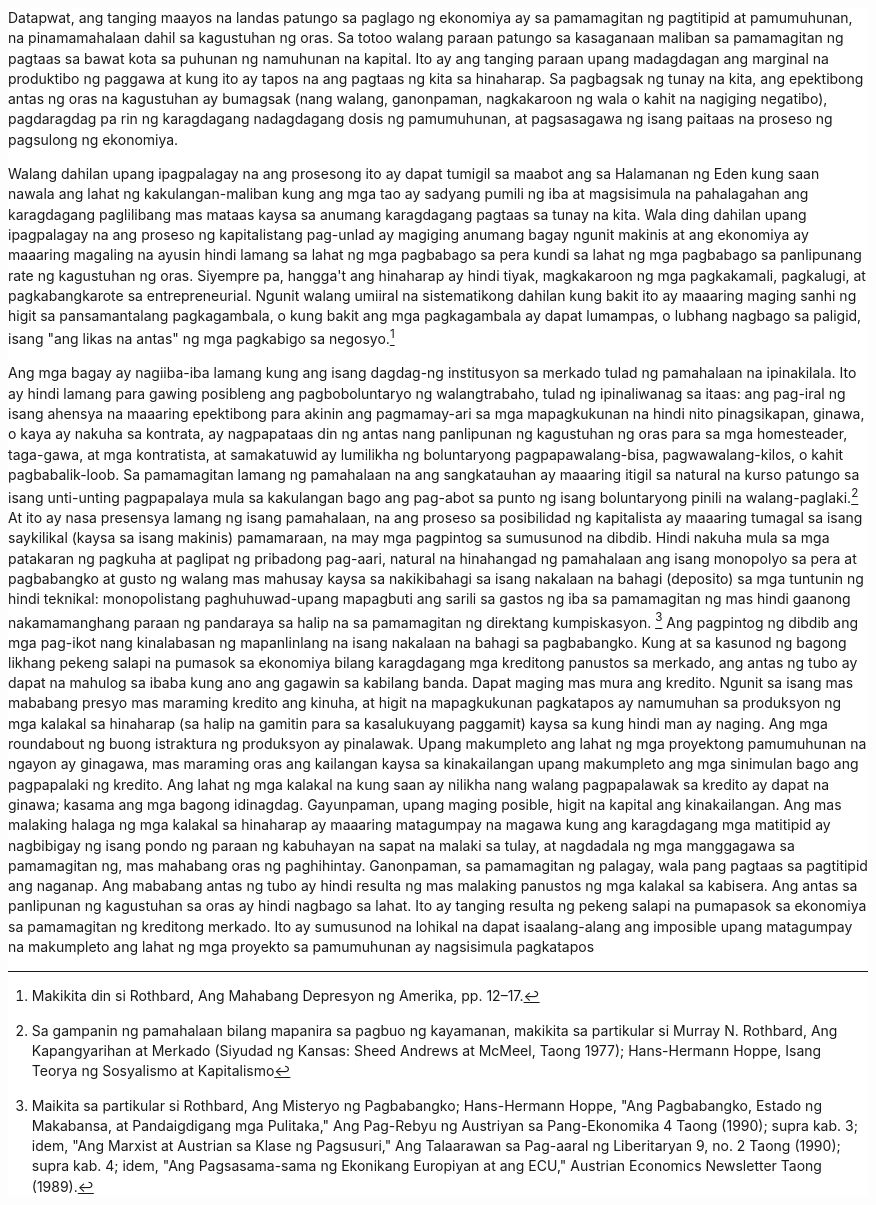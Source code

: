 Datapwat, ang tanging maayos na landas patungo sa paglago ng ekonomiya ay sa pamamagitan ng pagtitipid at pamumuhunan, na 
pinamamahalaan dahil sa kagustuhan ng oras. Sa totoo walang paraan patungo sa kasaganaan maliban sa pamamagitan ng pagtaas sa bawat 
kota sa puhunan ng namuhunan na kapital. Ito ay ang tanging paraan upang madagdagan ang marginal na produktibo ng paggawa at kung ito ay 
tapos na ang pagtaas ng kita sa hinaharap. Sa pagbagsak ng tunay na kita, ang epektibong antas ng oras na kagustuhan ay bumagsak 
(nang walang, ganonpaman, nagkakaroon ng wala o kahit na nagiging negatibo), pagdaragdag pa rin ng karagdagang nadagdagang 
dosis ng pamumuhunan, at pagsasagawa ng isang paitaas na proseso ng pagsulong ng ekonomiya.

Walang dahilan upang ipagpalagay na ang prosesong ito ay dapat tumigil sa maabot ang sa Halamanan ng Eden kung saan nawala ang lahat ng 
kakulangan-maliban kung ang mga tao ay sadyang pumili ng iba at magsisimula na pahalagahan ang karagdagang paglilibang mas mataas kaysa 
sa anumang karagdagang pagtaas sa tunay na kita. Wala ding dahilan upang ipagpalagay na ang proseso ng kapitalistang pag-unlad ay magiging anumang bagay ngunit makinis at ang ekonomiya ay maaaring magaling na ayusin hindi lamang sa lahat ng mga pagbabago sa pera kundi sa lahat ng mga pagbabago sa panlipunang rate ng kagustuhan ng oras. Siyempre pa, hangga't ang hinaharap ay hindi tiyak, magkakaroon ng mga pagkakamali, pagkalugi, at pagkabangkarote sa entrepreneurial. Ngunit walang umiiral na sistematikong dahilan kung bakit ito ay maaaring maging sanhi ng higit sa pansamantalang pagkagambala, o kung bakit ang mga pagkagambala ay dapat lumampas, o lubhang nagbago sa paligid, isang "ang likas na antas" ng mga pagkabigo sa negosyo.[^18]

[^18]: Makikita din si Rothbard, Ang Mahabang Depresyon ng Amerika, pp. 12–17.

Ang mga bagay ay nagiiba-iba lamang kung ang isang dagdag-ng institusyon sa merkado tulad ng pamahalaan na ipinakilala. Ito ay hindi lamang para gawing posibleng ang pagboboluntaryo ng walangtrabaho, tulad ng ipinaliwanag sa itaas: ang pag-iral ng isang ahensya na maaaring epektibong para akinin ang pagmamay-ari sa mga mapagkukunan na hindi nito pinagsikapan, ginawa, o kaya ay nakuha sa kontrata, ay nagpapataas din ng antas nang panlipunan ng kagustuhan ng oras para sa mga homesteader, taga-gawa, at mga kontratista, at samakatuwid ay lumilikha ng boluntaryong pagpapawalang-bisa, pagwawalang-kilos, o kahit pagbabalik-loob. Sa pamamagitan lamang ng pamahalaan na ang sangkatauhan ay maaaring itigil sa natural na kurso patungo sa isang unti-unting pagpapalaya mula sa kakulangan bago ang pag-abot sa punto ng isang boluntaryong pinili na walang-paglaki.[^19] At ito ay nasa presensya lamang ng isang pamahalaan, na ang proseso sa posibilidad ng kapitalista ay maaaring tumagal sa isang saykilikal (kaysa sa isang makinis) pamamaraan, na may mga pagpintog sa sumusunod na dibdib. Hindi nakuha mula sa mga patakaran ng pagkuha at paglipat ng pribadong pag-aari, natural na hinahangad ng pamahalaan ang isang monopolyo sa pera at pagbabangko at gusto ng walang mas mahusay kaysa sa nakikibahagi sa isang nakalaan na bahagi (deposito) sa mga tuntunin ng hindi teknikal: monopolistang paghuhuwad-upang mapagbuti ang sarili sa gastos ng iba sa pamamagitan ng mas hindi gaanong nakamamanghang paraan ng pandaraya sa halip na sa pamamagitan ng direktang kumpiskasyon. [^20] Ang pagpintog ng dibdib ang mga pag-ikot nang kinalabasan ng mapanlinlang na isang nakalaan na bahagi sa pagbabangko. Kung at sa kasunod ng bagong likhang pekeng 
salapi na pumasok sa ekonomiya bilang karagdagang mga  kreditong panustos sa merkado, ang antas ng tubo ay dapat na mahulog sa ibaba kung ano ang gagawin sa kabilang banda. Dapat maging mas mura ang kredito. Ngunit sa isang mas mababang presyo mas maraming kredito ang kinuha, at higit na mapagkukunan pagkatapos ay namumuhan sa produksyon ng mga kalakal sa hinaharap (sa halip na gamitin para sa kasalukuyang paggamit) kaysa sa kung hindi man ay naging. Ang mga roundabout ng buong istraktura ng produksyon ay pinalawak. Upang makumpleto ang lahat ng mga proyektong pamumuhunan na ngayon ay ginagawa, mas maraming oras ang kailangan kaysa sa kinakailangan upang makumpleto ang mga sinimulan bago ang pagpapalaki ng kredito. Ang lahat ng mga kalakal na kung saan ay nilikha nang walang pagpapalawak sa kredito ay dapat na ginawa; kasama ang mga bagong idinagdag. Gayunpaman, upang maging posible, higit na kapital ang kinakailangan. Ang mas malaking halaga ng mga kalakal sa hinaharap ay maaaring matagumpay na magawa kung ang karagdagang mga matitipid ay nagbibigay ng isang pondo ng paraan ng kabuhayan na sapat na malaki sa tulay, at nagdadala ng mga manggagawa sa pamamagitan ng, mas mahabang oras ng paghihintay. Ganonpaman, sa pamamagitan ng palagay, wala pang pagtaas sa pagtitipid ang naganap. Ang mababang antas ng tubo ay hindi resulta ng mas malaking panustos ng mga kalakal sa kabisera. Ang antas sa panlipunan ng kagustuhan sa oras ay hindi nagbago sa lahat. Ito ay tanging resulta ng pekeng salapi na pumapasok sa ekonomiya sa pamamagitan ng kreditong merkado. Ito ay sumusunod na lohikal na dapat isaalang-alang ang imposible upang matagumpay na makumpleto ang lahat ng mga proyekto sa pamumuhunan ay nagsisimula pagkatapos 

[^11]: Sa oras ng teoryang preperensiya ng tubo makikita si William Stanley Jevons, Sa Teorya ng Pampulitika Ekonomiya (New York: Augustus M. Kelley, Taong 1965); Eugen von Böhm-Bawerk, Ang mga Kapital at Tubo, 3 vols. (Timog ng Holland, Ill.: Libertaryan na Mamahayag, Taong 1959); Si Richard von Strigl, Kapital at Produksyon (Vienna: Julius Springer, Taong 1934 [Engl. Trans., Ludwig von Mises Institute, Taong 1988]); Frank Fetter, Kapital, Tubo, at Upa (Siyudad ng Kansas: Sheed Andrews at McMeel, Taong 1971); Roger Garrison, "Sa Pagtatanggol  ng Ang Teorang Misesian sa Interes," Ang Talaarawan ng Pag-aaral ng Liberitaryan 3, no. 2 Taong (1979); 
[^12]: Si Mises sa, Aksyon ng Sangkatauhan, p. 483..
[^13]: Para masigurado, na hindi lahat ng mas mahabang proseso ng produksyon ay mas produktibong kaysa mas maikli; pero sa ilalim ng palagay na ang tao, napipigilan ang oras sa kagutohan, ay palaging at sa lahat ng oras piliin ang pinakamahabang nalalaman na paraan ng paggawa ng ilang ibinigay na awtput, anumang pagtaas sa awtput pagkatapos ay maaaring-praksilohikal-lamang makamit kung ang istraktura ng produksyon ay pinalawak.
[^14]: Si Mises sa, Pag-Aksyon ng Sangkataohan sa, pp. 490ff.
[^15]: Makikita din si Rothbard, Sa Ang Tao, Ekonimiya, at Estado sa, pp. 663f.
[^16]: Makikita din si Mises, Sa Ang Pag-Aksyon ng Sangkatauhan sa, pp. 530–32; Rothbard, Sa Ang Tao, Ekonimiya, at Estado sa, pp. 385–86.
[^17]: Makikita din si Murray N. Rothbard, Sa Mahabang Depresyon ng Amerika (Siyudad ng Kansas: Sheed and Ward, taong 1975), pp. 39-41.
[^19]: Sa gampanin ng pamahalaan bilang mapanira sa pagbuo ng kayamanan, makikita sa partikular si Murray N. Rothbard, Ang Kapangyarihan at Merkado (Siyudad ng Kansas: Sheed Andrews at McMeel, Taong 1977); Hans-Hermann Hoppe, Isang Teorya ng Sosyalismo at Kapitalismo 
[^20]: Maikita sa partikular si Rothbard, Ang Misteryo ng Pagbabangko; Hans-Hermann Hoppe, "Ang Pagbabangko, Estado ng Makabansa, at Pandaigdigang mga Pulitaka," Ang Pag-Rebyu ng Austriyan sa Pang-Ekonomika 4 Taong (1990); supra kab. 3; idem, "Ang Marxist at Austrian sa Klase ng Pagsusuri," Ang Talaarawan sa Pag-aaral ng Liberitaryan 9, no. 2 Taong (1990); supra kab. 4; idem, "Ang Pagsasama-sama ng Ekonikang Europiyan at ang ECU," Austrian Economics Newsletter Taong (1989).
[^21]: Sa teorya ng ikot nang negosyo makikita ang orihinal na kontribusyon ni Mises sa kanyang Teorya ng Salapi at Kredito, sa bahagi III, kab. 5; ang kanyang unang pagpapaliwanag sa bersyon ay ang Geldwertstabilisierung und Konjunkturpolitik (Jena: Gustav Fischer, Taong 1928), ang pagsasalin sa Ingles na hindi lumilitaw hanggang sa Taong 1978 si Ludwig von Mises, Sa Manipulasyon ng Salapi at Kredito (Dobbs Ferry, NY: Ang mga Aklat ng Malayang Merkado, Taong 1978 ); F.A. Hayek, Ang Teorya ng Pananalapi sa Ikot ng Palitan (New York: A.M. Kelley, Taong 1966); idem, Mga presyo at Produksyon (New York: Augustus M. Kelley, Taong 1967); Ang mga gawa ni Hayek ay unang nailathala noong Taong 1929, resp. l93l; ito ay kagiliw-giliw na tandaan na Hayek, na natanggap ang Nobel premyo sa Taong 1974, 
[^22]: Makikita din si Roger Garrison, "'Ang mga Inaasahang Katwiran' ay mga Nag-aalok ng Parehong Bago at Totoo,"Ang Newsletter ng Austriyan sa Pang-Ekonomika Austrian 6, no. 1 Taong (1985); idem, "Ang Teorya ng Austriyan ng Ikot ng Negosyo sa Liwanag ng Modernong Maliliit na Ekonomika" esp. pp. 19-23. Tingnan din ang pagsisiyasat ng sikolohikal-na salungat sa mga ikot ng teorya na negosyong-praksilohikal sa ibaba.